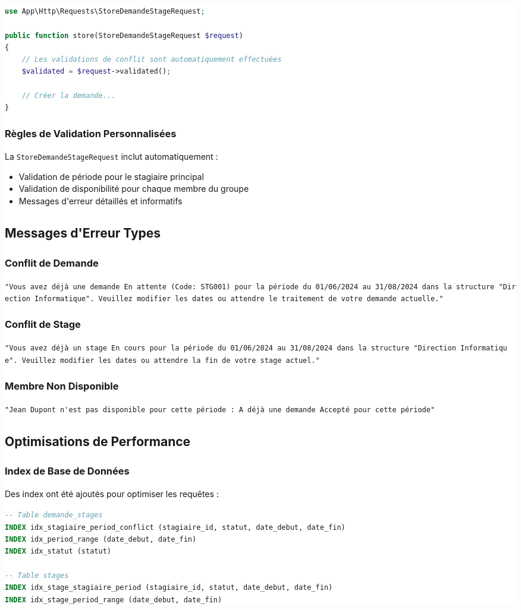 ```php
use App\Http\Requests\StoreDemandeStageRequest;

public function store(StoreDemandeStageRequest $request)
{
    // Les validations de conflit sont automatiquement effectuées
    $validated = $request->validated();
    
    // Créer la demande...
}
```

### Règles de Validation Personnalisées

La `StoreDemandeStageRequest` inclut automatiquement :
- Validation de période pour le stagiaire principal
- Validation de disponibilité pour chaque membre du groupe
- Messages d'erreur détaillés et informatifs

## Messages d'Erreur Types

### Conflit de Demande
```
"Vous avez déjà une demande En attente (Code: STG001) pour la période du 01/06/2024 au 31/08/2024 dans la structure "Direction Informatique". Veuillez modifier les dates ou attendre le traitement de votre demande actuelle."
```

### Conflit de Stage
```
"Vous avez déjà un stage En cours pour la période du 01/06/2024 au 31/08/2024 dans la structure "Direction Informatique". Veuillez modifier les dates ou attendre la fin de votre stage actuel."
```

### Membre Non Disponible
```
"Jean Dupont n'est pas disponible pour cette période : A déjà une demande Accepté pour cette période"
```

## Optimisations de Performance

### Index de Base de Données

Des index ont été ajoutés pour optimiser les requêtes :

```sql
-- Table demande_stages
INDEX idx_stagiaire_period_conflict (stagiaire_id, statut, date_debut, date_fin)
INDEX idx_period_range (date_debut, date_fin)
INDEX idx_statut (statut)

-- Table stages
INDEX idx_stage_stagiaire_period (stagiaire_id, statut, date_debut, date_fin)
INDEX idx_stage_period_range (date_debut, date_fin)
```

